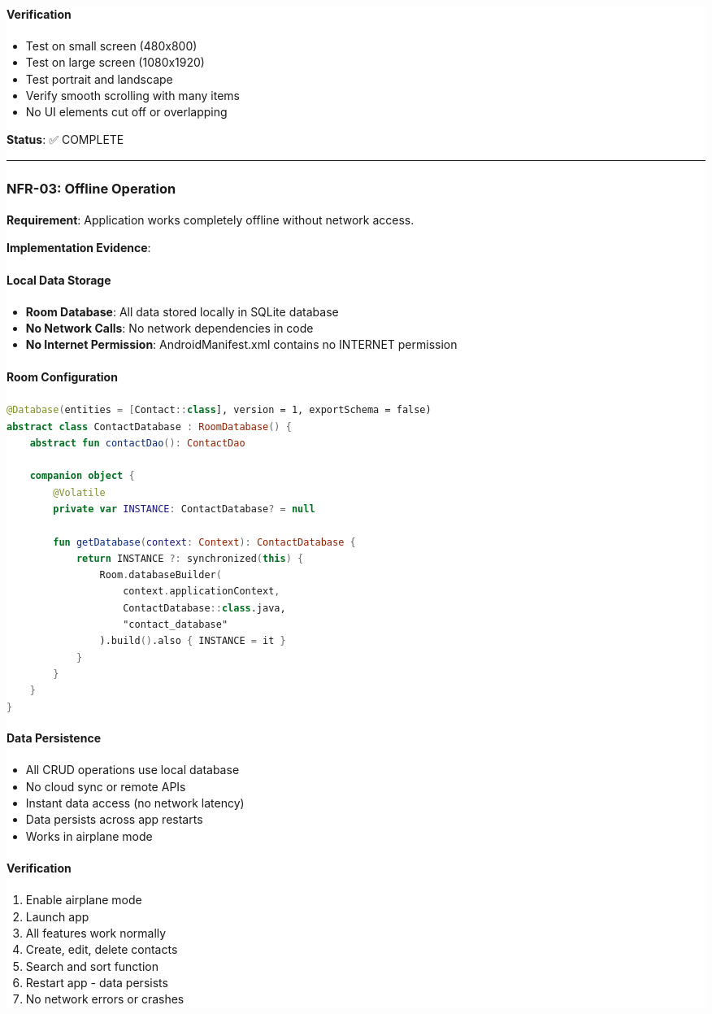 #### Verification
- Test on small screen (480x800)
- Test on large screen (1080x1920)
- Test portrait and landscape
- Verify smooth scrolling with many items
- No UI elements cut off or overlapping

**Status**: ✅ COMPLETE

---

### NFR-03: Offline Operation
**Requirement**: Application works completely offline without network access.

**Implementation Evidence**:

#### Local Data Storage
- **Room Database**: All data stored locally in SQLite database
- **No Network Calls**: No network dependencies in code
- **No Internet Permission**: AndroidManifest.xml contains no INTERNET permission

#### Room Configuration
```kotlin
@Database(entities = [Contact::class], version = 1, exportSchema = false)
abstract class ContactDatabase : RoomDatabase() {
    abstract fun contactDao(): ContactDao

    companion object {
        @Volatile
        private var INSTANCE: ContactDatabase? = null

        fun getDatabase(context: Context): ContactDatabase {
            return INSTANCE ?: synchronized(this) {
                Room.databaseBuilder(
                    context.applicationContext,
                    ContactDatabase::class.java,
                    "contact_database"
                ).build().also { INSTANCE = it }
            }
        }
    }
}
```

#### Data Persistence
- All CRUD operations use local database
- No cloud sync or remote APIs
- Instant data access (no network latency)
- Data persists across app restarts
- Works in airplane mode

#### Verification
1. Enable airplane mode
2. Launch app
3. All features work normally
4. Create, edit, delete contacts
5. Search and sort function
6. Restart app - data persists
7. No network errors or crashes
